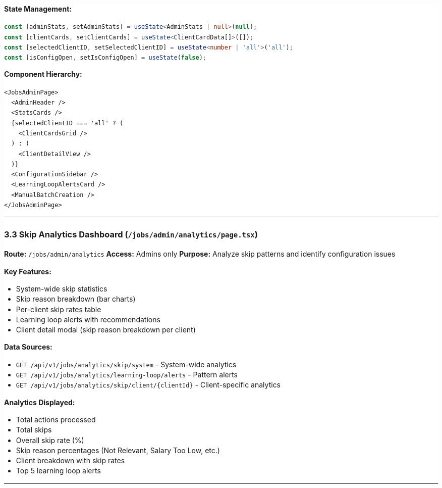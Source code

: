 **State Management:**
```typescript
const [adminStats, setAdminStats] = useState<AdminStats | null>(null);
const [clientCards, setClientCards] = useState<ClientCardData[]>([]);
const [selectedClientID, setSelectedClientID] = useState<number | 'all'>('all');
const [isConfigOpen, setIsConfigOpen] = useState(false);
```

**Component Hierarchy:**
```
<JobsAdminPage>
  <AdminHeader />
  <StatsCards />
  {selectedClientID === 'all' ? (
    <ClientCardsGrid />
  ) : (
    <ClientDetailView />
  )}
  <ConfigurationSidebar />
  <LearningLoopAlertsCard />
  <ManualBatchCreation />
</JobsAdminPage>
```

---

### 3.3 Skip Analytics Dashboard (`/jobs/admin/analytics/page.tsx`)

**Route:** `/jobs/admin/analytics`
**Access:** Admins only
**Purpose:** Analyze skip patterns and identify configuration issues

**Key Features:**
- System-wide skip statistics
- Skip reason breakdown (bar charts)
- Per-client skip rates table
- Learning loop alerts with recommendations
- Client detail modal (skip reason breakdown per client)

**Data Sources:**
- `GET /api/v1/jobs/analytics/skip/system` - System-wide analytics
- `GET /api/v1/jobs/analytics/learning-loop/alerts` - Pattern alerts
- `GET /api/v1/jobs/analytics/skip/client/{clientId}` - Client-specific analytics

**Analytics Displayed:**
- Total actions processed
- Total skips
- Overall skip rate (%)
- Skip reason percentages (Not Relevant, Salary Too Low, etc.)
- Client breakdown with skip rates
- Top 5 learning loop alerts

---

